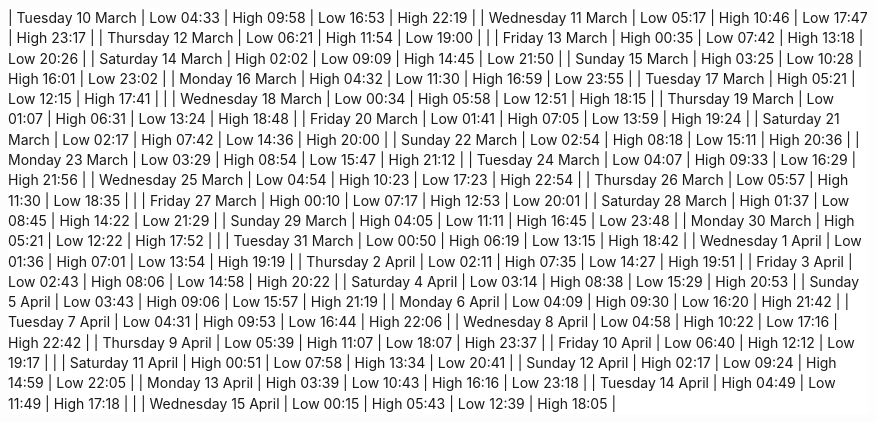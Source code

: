| Tuesday 10 March | Low 04:33 | High 09:58 | Low 16:53 | High 22:19 | 
| Wednesday 11 March | Low 05:17 | High 10:46 | Low 17:47 | High 23:17 | 
| Thursday 12 March | Low 06:21 | High 11:54 | Low 19:00 |  | 
| Friday 13 March | High 00:35 | Low 07:42 | High 13:18 | Low 20:26 | 
| Saturday 14 March | High 02:02 | Low 09:09 | High 14:45 | Low 21:50 | 
| Sunday 15 March | High 03:25 | Low 10:28 | High 16:01 | Low 23:02 | 
| Monday 16 March | High 04:32 | Low 11:30 | High 16:59 | Low 23:55 | 
| Tuesday 17 March | High 05:21 | Low 12:15 | High 17:41 |  | 
| Wednesday 18 March | Low 00:34 | High 05:58 | Low 12:51 | High 18:15 | 
| Thursday 19 March | Low 01:07 | High 06:31 | Low 13:24 | High 18:48 | 
| Friday 20 March | Low 01:41 | High 07:05 | Low 13:59 | High 19:24 | 
| Saturday 21 March | Low 02:17 | High 07:42 | Low 14:36 | High 20:00 | 
| Sunday 22 March | Low 02:54 | High 08:18 | Low 15:11 | High 20:36 | 
| Monday 23 March | Low 03:29 | High 08:54 | Low 15:47 | High 21:12 | 
| Tuesday 24 March | Low 04:07 | High 09:33 | Low 16:29 | High 21:56 | 
| Wednesday 25 March | Low 04:54 | High 10:23 | Low 17:23 | High 22:54 | 
| Thursday 26 March | Low 05:57 | High 11:30 | Low 18:35 |  | 
| Friday 27 March | High 00:10 | Low 07:17 | High 12:53 | Low 20:01 | 
| Saturday 28 March | High 01:37 | Low 08:45 | High 14:22 | Low 21:29 | 
| Sunday 29 March | High 04:05 | Low 11:11 | High 16:45 | Low 23:48 | 
| Monday 30 March | High 05:21 | Low 12:22 | High 17:52 |  | 
| Tuesday 31 March | Low 00:50 | High 06:19 | Low 13:15 | High 18:42 | 
| Wednesday 1 April | Low 01:36 | High 07:01 | Low 13:54 | High 19:19 | 
| Thursday 2 April | Low 02:11 | High 07:35 | Low 14:27 | High 19:51 | 
| Friday 3 April | Low 02:43 | High 08:06 | Low 14:58 | High 20:22 | 
| Saturday 4 April | Low 03:14 | High 08:38 | Low 15:29 | High 20:53 | 
| Sunday 5 April | Low 03:43 | High 09:06 | Low 15:57 | High 21:19 | 
| Monday 6 April | Low 04:09 | High 09:30 | Low 16:20 | High 21:42 | 
| Tuesday 7 April | Low 04:31 | High 09:53 | Low 16:44 | High 22:06 | 
| Wednesday 8 April | Low 04:58 | High 10:22 | Low 17:16 | High 22:42 | 
| Thursday 9 April | Low 05:39 | High 11:07 | Low 18:07 | High 23:37 | 
| Friday 10 April | Low 06:40 | High 12:12 | Low 19:17 |  | 
| Saturday 11 April | High 00:51 | Low 07:58 | High 13:34 | Low 20:41 | 
| Sunday 12 April | High 02:17 | Low 09:24 | High 14:59 | Low 22:05 | 
| Monday 13 April | High 03:39 | Low 10:43 | High 16:16 | Low 23:18 | 
| Tuesday 14 April | High 04:49 | Low 11:49 | High 17:18 |  | 
| Wednesday 15 April | Low 00:15 | High 05:43 | Low 12:39 | High 18:05 | 